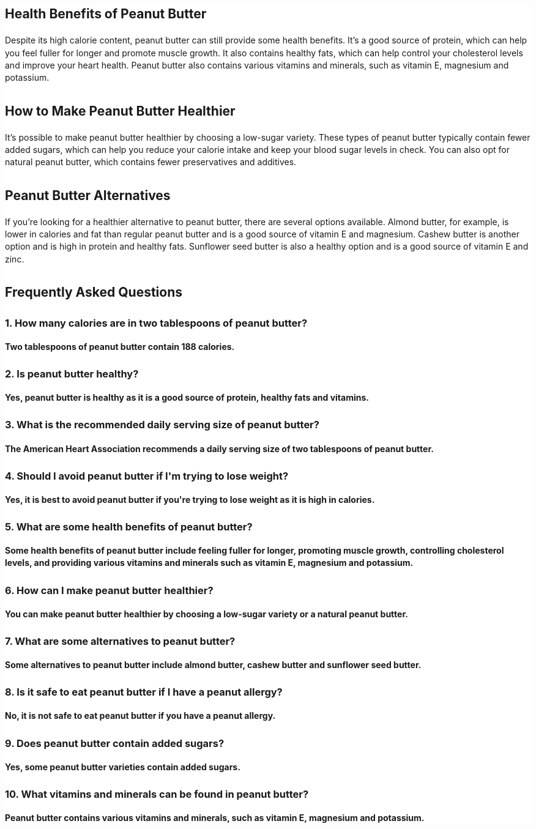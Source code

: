 <h2>Health Benefits of Peanut Butter</h2>
<p>Despite its high calorie content, peanut butter can still provide some health benefits. It’s a good source of protein, which can help you feel fuller for longer and promote muscle growth. It also contains healthy fats, which can help control your cholesterol levels and improve your heart health. Peanut butter also contains various vitamins and minerals, such as vitamin E, magnesium and potassium.</p>

<h2>How to Make Peanut Butter Healthier</h2>
<p>It’s possible to make peanut butter healthier by choosing a low-sugar variety. These types of peanut butter typically contain fewer added sugars, which can help you reduce your calorie intake and keep your blood sugar levels in check. You can also opt for natural peanut butter, which contains fewer preservatives and additives.</p>

<h2>Peanut Butter Alternatives</h2>
<p>If you’re looking for a healthier alternative to peanut butter, there are several options available. Almond butter, for example, is lower in calories and fat than regular peanut butter and is a good source of vitamin E and magnesium. Cashew butter is another option and is high in protein and healthy fats. Sunflower seed butter is also a healthy option and is a good source of vitamin E and zinc.</p>

<h2>Frequently Asked Questions</h2>

<h3>1. How many calories are in two tablespoons of peanut butter?</h3>
<p><b>Two tablespoons of peanut butter contain 188 calories.</b></p>

<h3>2. Is peanut butter healthy?</h3>
<p><b>Yes, peanut butter is healthy as it is a good source of protein, healthy fats and vitamins.</b></p>

<h3>3. What is the recommended daily serving size of peanut butter?</h3>
<p><b>The American Heart Association recommends a daily serving size of two tablespoons of peanut butter.</b></p>

<h3>4. Should I avoid peanut butter if I'm trying to lose weight?</h3>
<p><b>Yes, it is best to avoid peanut butter if you're trying to lose weight as it is high in calories.</b></p>

<h3>5. What are some health benefits of peanut butter?</h3>
<p><b>Some health benefits of peanut butter include feeling fuller for longer, promoting muscle growth, controlling cholesterol levels, and providing various vitamins and minerals such as vitamin E, magnesium and potassium.</b></p>

<h3>6. How can I make peanut butter healthier?</h3>
<p><b>You can make peanut butter healthier by choosing a low-sugar variety or a natural peanut butter.</b></p>

<h3>7. What are some alternatives to peanut butter?</h3>
<p><b>Some alternatives to peanut butter include almond butter, cashew butter and sunflower seed butter.</b></p>

<h3>8. Is it safe to eat peanut butter if I have a peanut allergy?</h3>
<p><b>No, it is not safe to eat peanut butter if you have a peanut allergy.</b></p>

<h3>9. Does peanut butter contain added sugars?</h3>
<p><b>Yes, some peanut butter varieties contain added sugars.</b></p>

<h3>10. What vitamins and minerals can be found in peanut butter?</h3>
<p><b>Peanut butter contains various vitamins and minerals, such as vitamin E, magnesium and potassium.</b></p>
